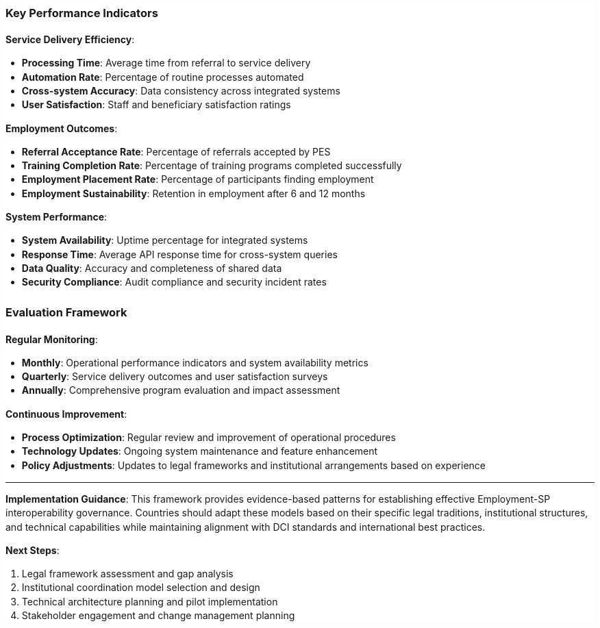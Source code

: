 ### Key Performance Indicators

**Service Delivery Efficiency**:
- **Processing Time**: Average time from referral to service delivery
- **Automation Rate**: Percentage of routine processes automated
- **Cross-system Accuracy**: Data consistency across integrated systems
- **User Satisfaction**: Staff and beneficiary satisfaction ratings

**Employment Outcomes**:
- **Referral Acceptance Rate**: Percentage of referrals accepted by PES
- **Training Completion Rate**: Percentage of training programs completed successfully
- **Employment Placement Rate**: Percentage of participants finding employment
- **Employment Sustainability**: Retention in employment after 6 and 12 months

**System Performance**:
- **System Availability**: Uptime percentage for integrated systems
- **Response Time**: Average API response time for cross-system queries
- **Data Quality**: Accuracy and completeness of shared data
- **Security Compliance**: Audit compliance and security incident rates

### Evaluation Framework

**Regular Monitoring**:
- **Monthly**: Operational performance indicators and system availability metrics
- **Quarterly**: Service delivery outcomes and user satisfaction surveys
- **Annually**: Comprehensive program evaluation and impact assessment

**Continuous Improvement**:
- **Process Optimization**: Regular review and improvement of operational procedures
- **Technology Updates**: Ongoing system maintenance and feature enhancement
- **Policy Adjustments**: Updates to legal frameworks and institutional arrangements based on experience

---

**Implementation Guidance**: This framework provides evidence-based patterns for establishing effective Employment-SP interoperability governance. Countries should adapt these models based on their specific legal traditions, institutional structures, and technical capabilities while maintaining alignment with DCI standards and international best practices.

**Next Steps**:
1. Legal framework assessment and gap analysis
2. Institutional coordination model selection and design
3. Technical architecture planning and pilot implementation
4. Stakeholder engagement and change management planning